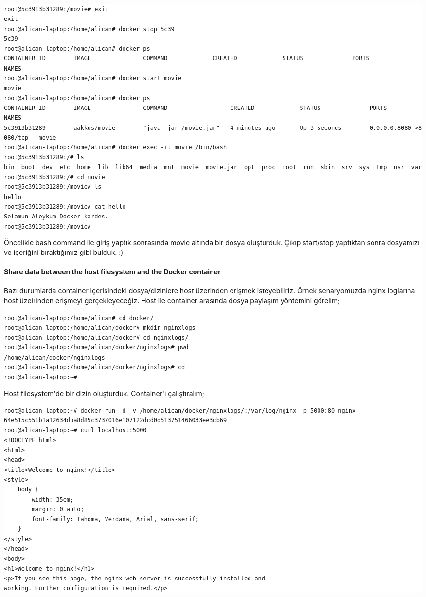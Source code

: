 ```
root@5c3913b31289:/movie# exit
exit
root@alican-laptop:/home/alican# docker stop 5c39
5c39
root@alican-laptop:/home/alican# docker ps
CONTAINER ID        IMAGE               COMMAND             CREATED             STATUS              PORTS               NAMES
root@alican-laptop:/home/alican# docker start movie
movie
root@alican-laptop:/home/alican# docker ps
CONTAINER ID        IMAGE               COMMAND                  CREATED             STATUS              PORTS                    NAMES
5c3913b31289        aakkus/movie        "java -jar /movie.jar"   4 minutes ago       Up 3 seconds        0.0.0.0:8080->8080/tcp   movie
root@alican-laptop:/home/alican# docker exec -it movie /bin/bash
root@5c3913b31289:/# ls
bin  boot  dev	etc  home  lib	lib64  media  mnt  movie  movie.jar  opt  proc	root  run  sbin  srv  sys  tmp	usr  var
root@5c3913b31289:/# cd movie
root@5c3913b31289:/movie# ls
hello
root@5c3913b31289:/movie# cat hello
Selamun Aleykum Docker kardes.
root@5c3913b31289:/movie#
```
Öncelikle bash command ile giriş yaptık sonrasında movie altında bir dosya oluşturduk. Çıkıp start/stop yaptıktan sonra dosyamızı ve içeriğini bıraktığımız gibi bulduk. :)

#### Share data between the host filesystem and the Docker container
Bazı durumlarda container içerisindeki dosya/dizinlere host üzerinden erişmek isteyebiliriz. Örnek senaryomuzda nginx loglarına host üzeirinden erişmeyi gerçekleyeceğiz.
Host ile container arasında dosya paylaşım yöntemini görelim;
```
root@alican-laptop:/home/alican# cd docker/
root@alican-laptop:/home/alican/docker# mkdir nginxlogs
root@alican-laptop:/home/alican/docker# cd nginxlogs/
root@alican-laptop:/home/alican/docker/nginxlogs# pwd
/home/alican/docker/nginxlogs
root@alican-laptop:/home/alican/docker/nginxlogs# cd
root@alican-laptop:~#
```
Host filesystem'de bir dizin oluşturduk. Container'ı çalıştıralım;
```
root@alican-laptop:~# docker run -d -v /home/alican/docker/nginxlogs/:/var/log/nginx -p 5000:80 nginx
64e515c551b1a12634dba8d85c3737016e107122dcd0d513751466033ee3cb69
root@alican-laptop:~# curl localhost:5000
<!DOCTYPE html>
<html>
<head>
<title>Welcome to nginx!</title>
<style>
    body {
        width: 35em;
        margin: 0 auto;
        font-family: Tahoma, Verdana, Arial, sans-serif;
    }
</style>
</head>
<body>
<h1>Welcome to nginx!</h1>
<p>If you see this page, the nginx web server is successfully installed and
working. Further configuration is required.</p>
```